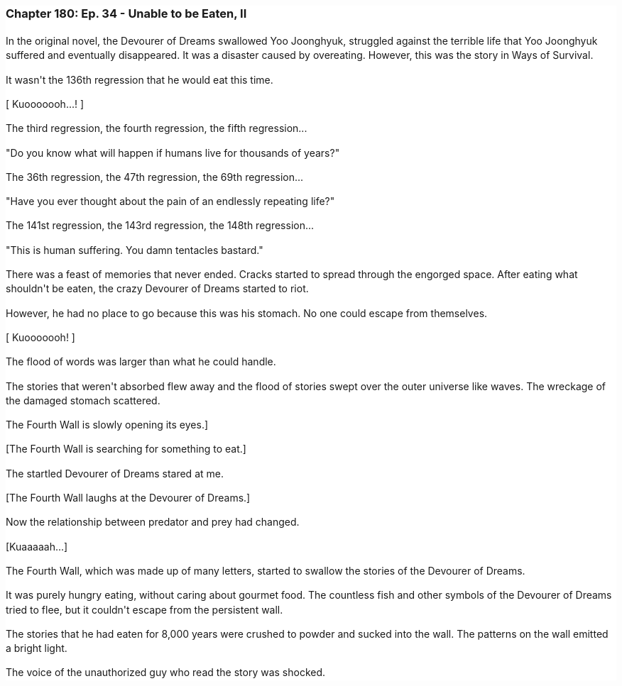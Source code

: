 ### Chapter 180: Ep. 34 - Unable to be Eaten, II

In the original novel, the Devourer of Dreams swallowed Yoo Joonghyuk,
struggled against the terrible life that Yoo Joonghyuk suffered and eventually
disappeared. It was a disaster caused by overeating. However, this was the
story in Ways of Survival.

It wasn't the 136th regression that he would eat this time.

\[ Kuooooooh...\! \]

The third regression, the fourth regression, the fifth regression...

 "Do you know what will happen if humans live for thousands of years?" 

The 36th regression, the 47th regression, the 69th regression...

 "Have you ever thought about the pain of an endlessly repeating life?" 

The 141st regression, the 143rd regression, the 148th regression...

 "This is human suffering. You damn tentacles bastard." 

There was a feast of memories that never ended. Cracks started to spread
through the engorged space. After eating what shouldn't be eaten, the crazy
Devourer of Dreams started to riot.

However, he had no place to go because this was his stomach. No one could
escape from themselves.

\[ Kuooooooh\! \]

The flood of words was larger than what he could handle.

The stories that weren't absorbed flew away and the flood of stories swept
over the outer universe like waves. The wreckage of the damaged stomach
scattered.

The Fourth Wall is slowly opening its eyes.\]

\[The Fourth Wall is searching for something to eat.\]

The startled Devourer of Dreams stared at me.

\[The Fourth Wall laughs at the Devourer of Dreams.\]

Now the relationship between predator and prey had changed.

\[Kuaaaaah...\]

The Fourth Wall, which was made up of many letters, started to swallow the
stories of the Devourer of Dreams.

It was purely hungry eating, without caring about gourmet food. The countless
fish and other symbols of the Devourer of Dreams tried to flee, but it
couldn't escape from the persistent wall.

The stories that he had eaten for 8,000 years were crushed to powder and
sucked into the wall. The patterns on the wall emitted a bright light.

The voice of the unauthorized guy who read the story was shocked.
